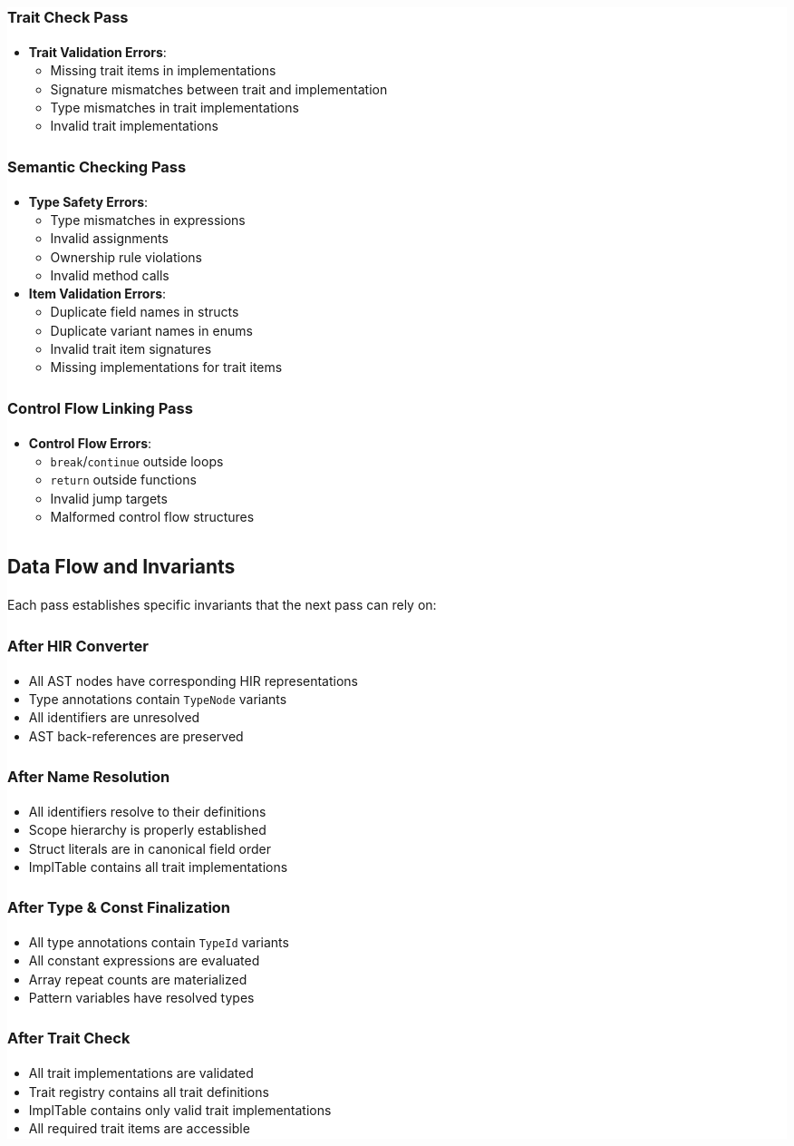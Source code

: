### Trait Check Pass
- **Trait Validation Errors**:
  - Missing trait items in implementations
  - Signature mismatches between trait and implementation
  - Type mismatches in trait implementations
  - Invalid trait implementations

### Semantic Checking Pass
- **Type Safety Errors**:
  - Type mismatches in expressions
  - Invalid assignments
  - Ownership rule violations
  - Invalid method calls
- **Item Validation Errors**:
  - Duplicate field names in structs
  - Duplicate variant names in enums
  - Invalid trait item signatures
  - Missing implementations for trait items

### Control Flow Linking Pass
- **Control Flow Errors**:
  - `break`/`continue` outside loops
  - `return` outside functions
  - Invalid jump targets
  - Malformed control flow structures

## Data Flow and Invariants

Each pass establishes specific invariants that the next pass can rely on:

### After HIR Converter
- All AST nodes have corresponding HIR representations
- Type annotations contain `TypeNode` variants
- All identifiers are unresolved
- AST back-references are preserved

### After Name Resolution
- All identifiers resolve to their definitions
- Scope hierarchy is properly established
- Struct literals are in canonical field order
- ImplTable contains all trait implementations

### After Type & Const Finalization
- All type annotations contain `TypeId` variants
- All constant expressions are evaluated
- Array repeat counts are materialized
- Pattern variables have resolved types

### After Trait Check
- All trait implementations are validated
- Trait registry contains all trait definitions
- ImplTable contains only valid trait implementations
- All required trait items are accessible
